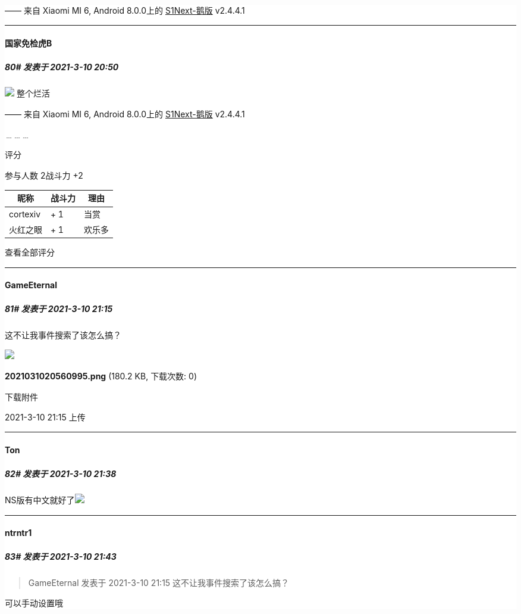 —— 来自 Xiaomi MI 6, Android 8.0.0上的 [S1Next-鹅版](https://github.com/ykrank/S1-Next/releases) v2.4.4.1

*****

####  国家免检虎B  
##### 80#       发表于 2021-3-10 20:50

<img src="https://p.sda1.dev/1/7f46b23c2e2ea8d687ab8b68cd0df332/mmexport1615380591275.png" referrerpolicy="no-referrer">
整个烂活

—— 来自 Xiaomi MI 6, Android 8.0.0上的 [S1Next-鹅版](https://github.com/ykrank/S1-Next/releases) v2.4.4.1

﹍﹍﹍

评分

 参与人数 2战斗力 +2

|昵称|战斗力|理由|
|----|---|---|
| cortexiv| + 1|当赏|
| 火红之眼| + 1|欢乐多|

查看全部评分


*****

####  GameEternal  
##### 81#       发表于 2021-3-10 21:15

这不让我事件搜索了该怎么搞？

<img src="https://img.saraba1st.com/forum/202103/10/211520joqii95j7iqzi7mo.png" referrerpolicy="no-referrer">

<strong>2021031020560995.png</strong> (180.2 KB, 下载次数: 0)

下载附件

2021-3-10 21:15 上传

*****

####  Ton  
##### 82#       发表于 2021-3-10 21:38

NS版有中文就好了<img src="https://static.saraba1st.com/image/smiley/face2017/004.gif" referrerpolicy="no-referrer">

*****

####  ntrntr1  
##### 83#       发表于 2021-3-10 21:43

<blockquote>GameEternal 发表于 2021-3-10 21:15
这不让我事件搜索了该怎么搞？</blockquote>
可以手动设置哦
